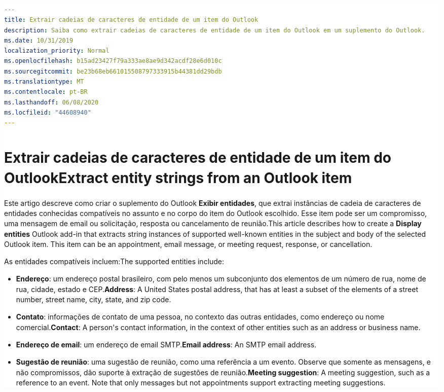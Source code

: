 ```yaml
---
title: Extrair cadeias de caracteres de entidade de um item do Outlook
description: Saiba como extrair cadeias de caracteres de entidade de um item do Outlook em um suplemento do Outlook.
ms.date: 10/31/2019
localization_priority: Normal
ms.openlocfilehash: b15ad23427f79a333ae8ae9d342acdf28e6d010c
ms.sourcegitcommit: be23b68eb661015508797333915b44381dd29bdb
ms.translationtype: MT
ms.contentlocale: pt-BR
ms.lasthandoff: 06/08/2020
ms.locfileid: "44608940"
---
```

# <a name="extract-entity-strings-from-an-outlook-item"></a><span data-ttu-id="9ed34-103">Extrair cadeias de caracteres de entidade de um item do Outlook</span><span class="sxs-lookup"><span data-stu-id="9ed34-103">Extract entity strings from an Outlook item</span></span>

<span data-ttu-id="9ed34-p101">Este artigo descreve como criar o suplemento do Outlook **Exibir entidades**, que extrai instâncias de cadeia de caracteres de entidades conhecidas compatíveis no assunto e no corpo do item do Outlook escolhido. Esse item pode ser um compromisso, uma mensagem de email ou solicitação, resposta ou cancelamento de reunião.</span><span class="sxs-lookup"><span data-stu-id="9ed34-p101">This article describes how to create a **Display entities** Outlook add-in that extracts string instances of supported well-known entities in the subject and body of the selected Outlook item. This item can be an appointment, email message, or meeting request, response, or cancellation.</span></span>

<span data-ttu-id="9ed34-106">As entidades compatíveis incluem:</span><span class="sxs-lookup"><span data-stu-id="9ed34-106">The supported entities include:</span></span>

- <span data-ttu-id="9ed34-107">**Endereço**: um endereço postal brasileiro, com pelo menos um subconjunto dos elementos de um número de rua, nome de rua, cidade, estado e CEP.</span><span class="sxs-lookup"><span data-stu-id="9ed34-107">**Address**: A United States postal address, that has at least a subset of the elements of a street number, street name, city, state, and zip code.</span></span>
    
- <span data-ttu-id="9ed34-108">**Contato**: informações de contato de uma pessoa, no contexto das outras entidades, como endereço ou nome comercial.</span><span class="sxs-lookup"><span data-stu-id="9ed34-108">**Contact**: A person's contact information, in the context of other entities such as an address or business name.</span></span>
    
- <span data-ttu-id="9ed34-109">**Endereço de email**: um endereço de email SMTP.</span><span class="sxs-lookup"><span data-stu-id="9ed34-109">**Email address**: An SMTP email address.</span></span>
    
- <span data-ttu-id="9ed34-p102">**Sugestão de reunião**: uma sugestão de reunião, como uma referência a um evento. Observe que somente as mensagens, e não compromissos, dão suporte à extração de sugestões de reunião.</span><span class="sxs-lookup"><span data-stu-id="9ed34-p102">**Meeting suggestion**: A meeting suggestion, such as a reference to an event. Note that only messages but not appointments support extracting meeting suggestions.</span></span>
    